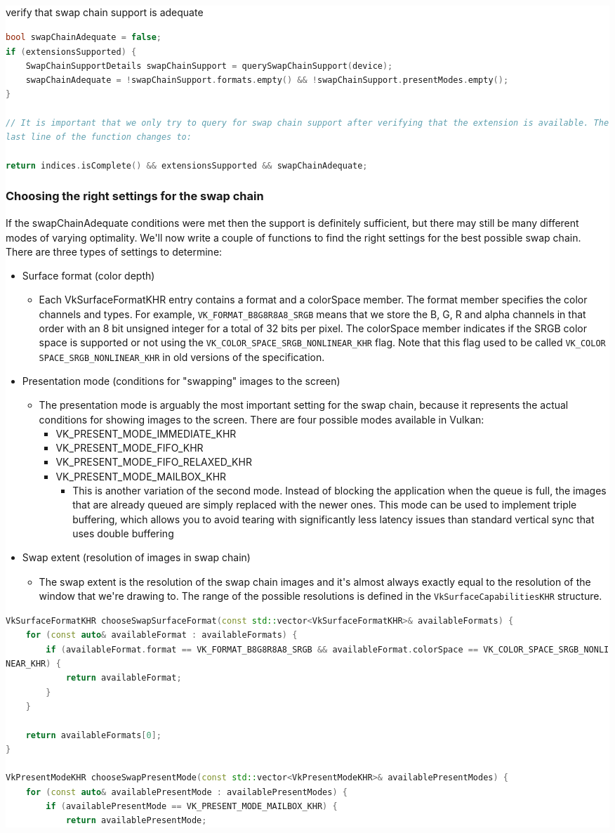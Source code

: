 verify that swap chain support is adequate

```c++
bool swapChainAdequate = false;
if (extensionsSupported) {
    SwapChainSupportDetails swapChainSupport = querySwapChainSupport(device);
    swapChainAdequate = !swapChainSupport.formats.empty() && !swapChainSupport.presentModes.empty();
}

// It is important that we only try to query for swap chain support after verifying that the extension is available. The last line of the function changes to:

return indices.isComplete() && extensionsSupported && swapChainAdequate;
```

### Choosing the right settings for the swap chain

If the swapChainAdequate conditions were met then the support is definitely sufficient, but there may still be many different modes of varying optimality. We'll now write a couple of functions to find the right settings for the best possible swap chain. There are three types of settings to determine:

* Surface format (color depth)
  * Each VkSurfaceFormatKHR entry contains a format and a colorSpace member. The format member specifies the color channels and types. For example, `VK_FORMAT_B8G8R8A8_SRGB` means that we store the B, G, R and alpha channels in that order with an 8 bit unsigned integer for a total of 32 bits per pixel. The colorSpace member indicates if the SRGB color space is supported or not using the `VK_COLOR_SPACE_SRGB_NONLINEAR_KHR` flag. Note that this flag used to be called `VK_COLORSPACE_SRGB_NONLINEAR_KHR` in old versions of the specification.

* Presentation mode (conditions for "swapping" images to the screen)
	* The presentation mode is arguably the most important setting for the swap chain, because it represents the actual conditions for showing images to the screen. There are four possible modes available in Vulkan:
		* VK_PRESENT_MODE_IMMEDIATE_KHR
		* VK_PRESENT_MODE_FIFO_KHR
		* VK_PRESENT_MODE_FIFO_RELAXED_KHR
		* VK_PRESENT_MODE_MAILBOX_KHR
			* This is another variation of the second mode. Instead of blocking the application when the queue is full, the images that are already queued are simply replaced with the newer ones. This mode can be used to implement triple buffering, which allows you to avoid tearing with significantly less latency issues than standard vertical sync that uses double buffering

* Swap extent (resolution of images in swap chain)
	* The swap extent is the resolution of the swap chain images and it's almost always exactly equal to the resolution of the window that we're drawing to. The range of the possible resolutions is defined in the `VkSurfaceCapabilitiesKHR` structure. 

```c++
VkSurfaceFormatKHR chooseSwapSurfaceFormat(const std::vector<VkSurfaceFormatKHR>& availableFormats) {
    for (const auto& availableFormat : availableFormats) {
        if (availableFormat.format == VK_FORMAT_B8G8R8A8_SRGB && availableFormat.colorSpace == VK_COLOR_SPACE_SRGB_NONLINEAR_KHR) {
            return availableFormat;
        }
    }

    return availableFormats[0];
}

VkPresentModeKHR chooseSwapPresentMode(const std::vector<VkPresentModeKHR>& availablePresentModes) {
    for (const auto& availablePresentMode : availablePresentModes) {
        if (availablePresentMode == VK_PRESENT_MODE_MAILBOX_KHR) {
            return availablePresentMode;
```